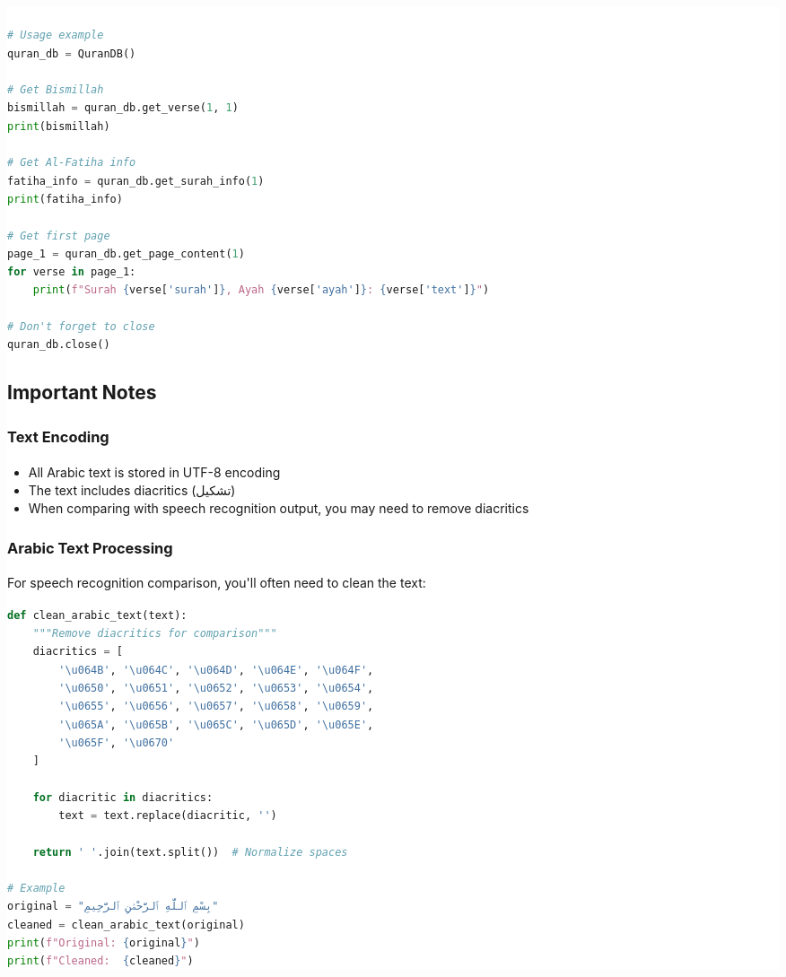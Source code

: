```python

# Usage example
quran_db = QuranDB()

# Get Bismillah
bismillah = quran_db.get_verse(1, 1)
print(bismillah)

# Get Al-Fatiha info
fatiha_info = quran_db.get_surah_info(1)
print(fatiha_info)

# Get first page
page_1 = quran_db.get_page_content(1)
for verse in page_1:
    print(f"Surah {verse['surah']}, Ayah {verse['ayah']}: {verse['text']}")

# Don't forget to close
quran_db.close()
```

## Important Notes

### Text Encoding
- All Arabic text is stored in UTF-8 encoding
- The text includes diacritics (تشكيل)
- When comparing with speech recognition output, you may need to remove diacritics

### Arabic Text Processing
For speech recognition comparison, you'll often need to clean the text:

```python
def clean_arabic_text(text):
    """Remove diacritics for comparison"""
    diacritics = [
        '\u064B', '\u064C', '\u064D', '\u064E', '\u064F',
        '\u0650', '\u0651', '\u0652', '\u0653', '\u0654',
        '\u0655', '\u0656', '\u0657', '\u0658', '\u0659',
        '\u065A', '\u065B', '\u065C', '\u065D', '\u065E',
        '\u065F', '\u0670'
    ]
    
    for diacritic in diacritics:
        text = text.replace(diacritic, '')
    
    return ' '.join(text.split())  # Normalize spaces

# Example
original = "بِسْمِ ٱللَّهِ ٱلرَّحْمَٰنِ ٱلرَّحِيمِ"
cleaned = clean_arabic_text(original)
print(f"Original: {original}")
print(f"Cleaned:  {cleaned}")
```
